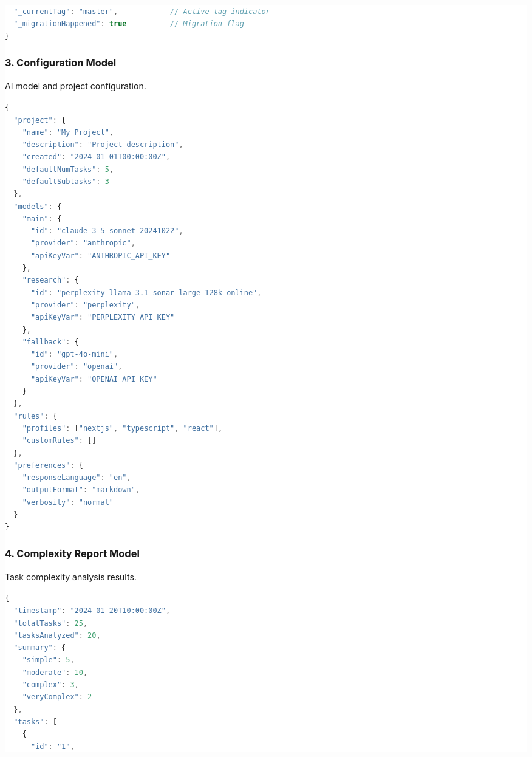 ```javascript
  "_currentTag": "master",            // Active tag indicator
  "_migrationHappened": true          // Migration flag
}
```

### 3. Configuration Model

AI model and project configuration.

```javascript
{
  "project": {
    "name": "My Project",
    "description": "Project description",
    "created": "2024-01-01T00:00:00Z",
    "defaultNumTasks": 5,
    "defaultSubtasks": 3
  },
  "models": {
    "main": {
      "id": "claude-3-5-sonnet-20241022",
      "provider": "anthropic",
      "apiKeyVar": "ANTHROPIC_API_KEY"
    },
    "research": {
      "id": "perplexity-llama-3.1-sonar-large-128k-online",
      "provider": "perplexity",
      "apiKeyVar": "PERPLEXITY_API_KEY"
    },
    "fallback": {
      "id": "gpt-4o-mini",
      "provider": "openai",
      "apiKeyVar": "OPENAI_API_KEY"
    }
  },
  "rules": {
    "profiles": ["nextjs", "typescript", "react"],
    "customRules": []
  },
  "preferences": {
    "responseLanguage": "en",
    "outputFormat": "markdown",
    "verbosity": "normal"
  }
}
```

### 4. Complexity Report Model

Task complexity analysis results.

```javascript
{
  "timestamp": "2024-01-20T10:00:00Z",
  "totalTasks": 25,
  "tasksAnalyzed": 20,
  "summary": {
    "simple": 5,
    "moderate": 10,
    "complex": 3,
    "veryComplex": 2
  },
  "tasks": [
    {
      "id": "1",
```